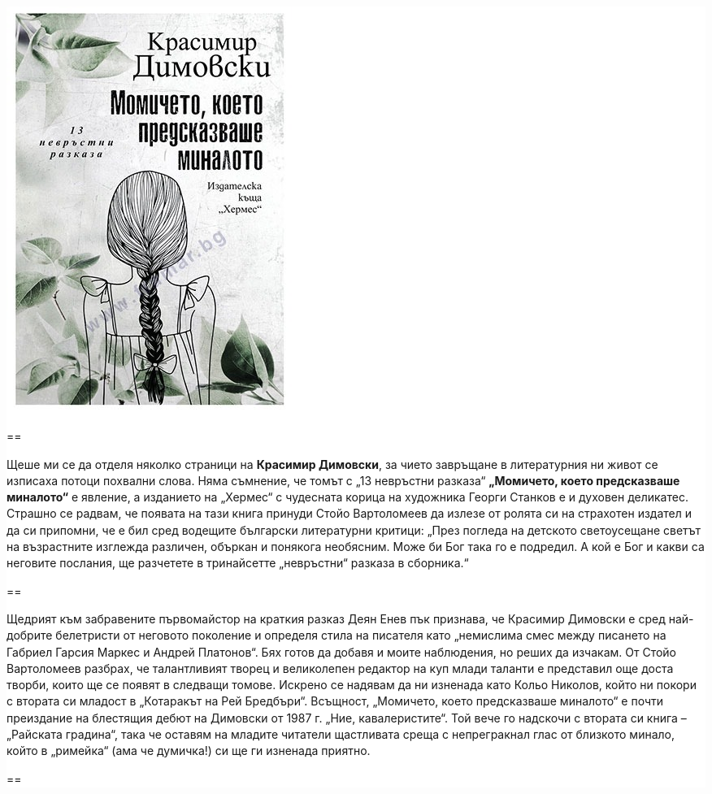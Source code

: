 ![](/Uploads/6l.jpg)

\==

Щеше ми се да отделя няколко страници на **Красимир Димовски**, за чието завръщане в литературния ни живот се изписаха потоци похвални слова. Няма съмнение, че томът с „13 невръстни разказа“ **„Момичето, което предсказваше миналото“** е явление, а изданието на „Хермес“ с чудесната корица на художника Георги Станков е и духовен деликатес. Страшно се радвам, че появата на тази книга принуди Стойо Вартоломеев да излезе от ролята си на страхотен издател и да си припомни, че е бил сред водещите български литературни критици: „През погледа на детското светоусещане светът на възрастните изглежда различен, объркан и понякога необясним. Може би Бог така го е подредил. А кой е Бог и какви са неговите послания, ще разчетете в тринайсетте „невръстни“ разказа в сборника.“ 

\==

Щедрият към забравените първомайстор на краткия разказ Деян Енев пък признава, че Красимир Димовски е сред най-добрите белетристи от неговото поколение и определя стила на писателя като „немислима смес между писането на Габриел Гарсия Маркес и Андрей Платонов“. Бях готов да добавя и моите наблюдения, но реших да изчакам. От Стойо Вартоломеев разбрах, че талантливият творец и великолепен редактор на куп млади таланти е представил още доста творби, които ще се появят в следващи томове. Искрено се надявам да ни изненада като Кольо Николов, който ни покори с втората си младост в „Котаракът на Рей Бредбъри“. Всъщност, „Момичето, което предсказваше миналото“ е почти преиздание на блестящия дебют на Димовски от 1987 г. „Ние, кавалеристите“. Той вече го надскочи с втората си книга – „Райската градина“, така че оставям на младите читатели щастливата среща с непрегракнал глас от близкото минало, който в „римейка“ (ама че думичка!) си ще ги изненада приятно.

\==
